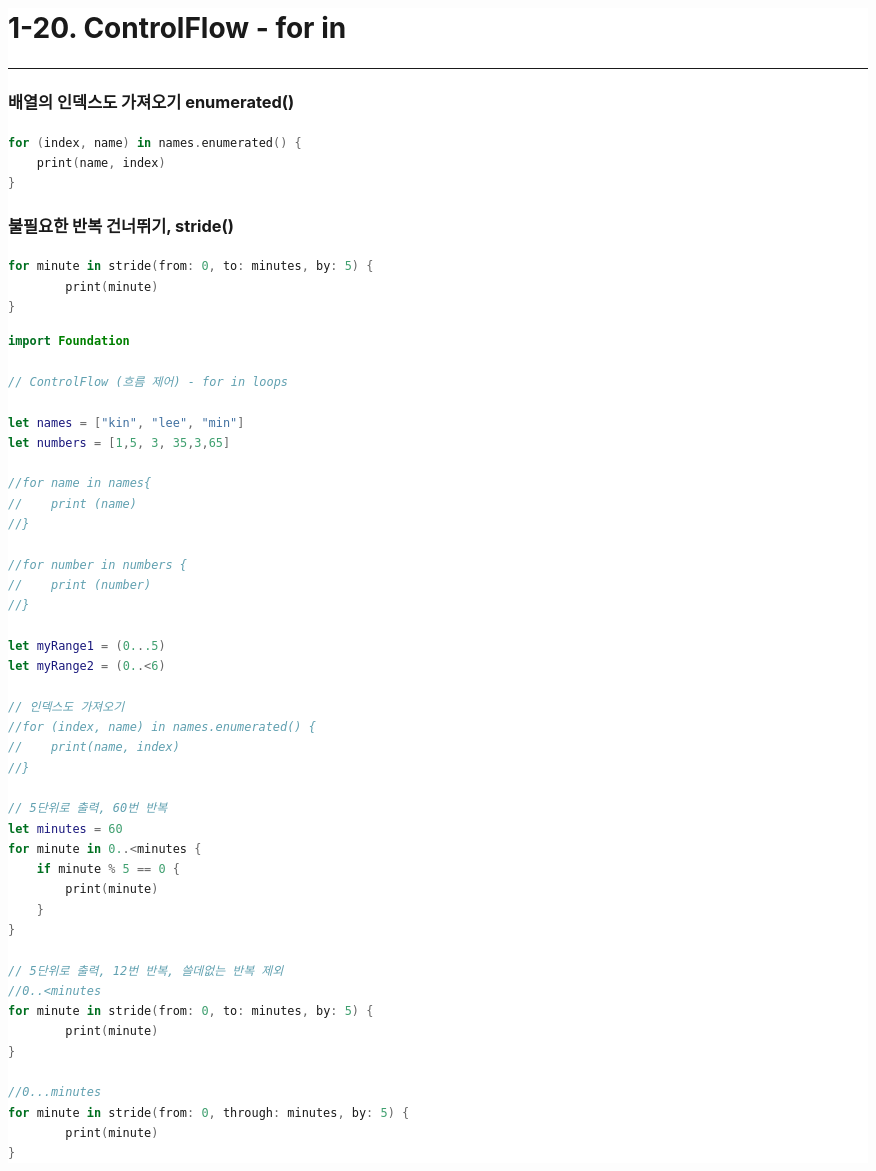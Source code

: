 # 1-20. ControlFlow - for in

---

### 배열의 인덱스도 가져오기 enumerated()

```swift
for (index, name) in names.enumerated() {
    print(name, index)
}
```

### 불필요한 반복 건너뛰기, stride()

```swift
for minute in stride(from: 0, to: minutes, by: 5) {
        print(minute)
}
```

```swift
import Foundation

// ControlFlow (흐름 제어) - for in loops

let names = ["kin", "lee", "min"]
let numbers = [1,5, 3, 35,3,65]

//for name in names{
//    print (name)
//}

//for number in numbers {
//    print (number)
//}

let myRange1 = (0...5)
let myRange2 = (0..<6)

// 인덱스도 가져오기
//for (index, name) in names.enumerated() {
//    print(name, index)
//}

// 5단위로 출력, 60번 반복
let minutes = 60
for minute in 0..<minutes {
    if minute % 5 == 0 {
        print(minute)
    }
}

// 5단위로 출력, 12번 반복, 쓸데없는 반복 제외
//0..<minutes
for minute in stride(from: 0, to: minutes, by: 5) {
        print(minute)
}

//0...minutes
for minute in stride(from: 0, through: minutes, by: 5) {
        print(minute)
}
```
